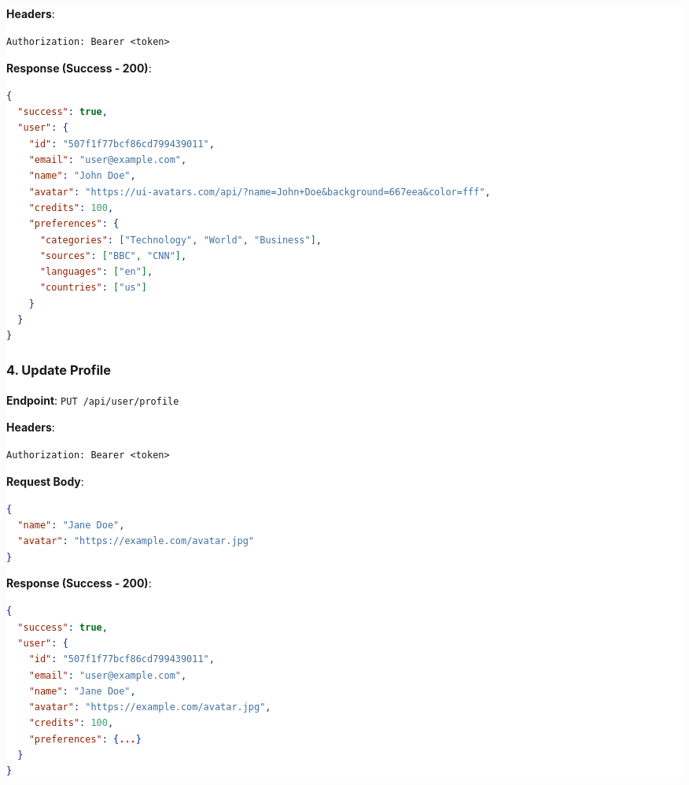**Headers**:

```
Authorization: Bearer <token>
```

**Response (Success - 200)**:

```json
{
  "success": true,
  "user": {
    "id": "507f1f77bcf86cd799439011",
    "email": "user@example.com",
    "name": "John Doe",
    "avatar": "https://ui-avatars.com/api/?name=John+Doe&background=667eea&color=fff",
    "credits": 100,
    "preferences": {
      "categories": ["Technology", "World", "Business"],
      "sources": ["BBC", "CNN"],
      "languages": ["en"],
      "countries": ["us"]
    }
  }
}
```

### 4. Update Profile

**Endpoint**: `PUT /api/user/profile`

**Headers**:

```
Authorization: Bearer <token>
```

**Request Body**:

```json
{
  "name": "Jane Doe",
  "avatar": "https://example.com/avatar.jpg"
}
```

**Response (Success - 200)**:

```json
{
  "success": true,
  "user": {
    "id": "507f1f77bcf86cd799439011",
    "email": "user@example.com",
    "name": "Jane Doe",
    "avatar": "https://example.com/avatar.jpg",
    "credits": 100,
    "preferences": {...}
  }
}
```
